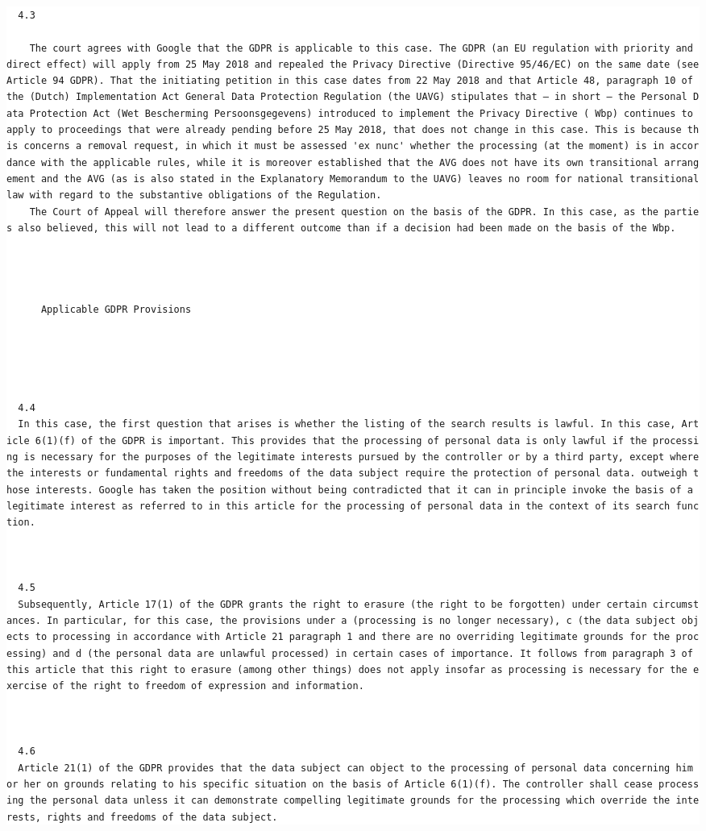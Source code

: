     
    
      4.3
      
        The court agrees with Google that the GDPR is applicable to this case. The GDPR (an EU regulation with priority and direct effect) will apply from 25 May 2018 and repealed the Privacy Directive (Directive 95/46/EC) on the same date (see Article 94 GDPR). That the initiating petition in this case dates from 22 May 2018 and that Article 48, paragraph 10 of the (Dutch) Implementation Act General Data Protection Regulation (the UAVG) stipulates that – in short – the Personal Data Protection Act (Wet Bescherming Persoonsgegevens) introduced to implement the Privacy Directive ( Wbp) continues to apply to proceedings that were already pending before 25 May 2018, that does not change in this case. This is because this concerns a removal request, in which it must be assessed 'ex nunc' whether the processing (at the moment) is in accordance with the applicable rules, while it is moreover established that the AVG does not have its own transitional arrangement and the AVG (as is also stated in the Explanatory Memorandum to the UAVG) leaves no room for national transitional law with regard to the substantive obligations of the Regulation.
        The Court of Appeal will therefore answer the present question on the basis of the GDPR. In this case, as the parties also believed, this will not lead to a different outcome than if a decision had been made on the basis of the Wbp.
       
      
      
        
          Applicable GDPR Provisions
        
       
      
    
    
      4.4
      In this case, the first question that arises is whether the listing of the search results is lawful. In this case, Article 6(1)(f) of the GDPR is important. This provides that the processing of personal data is only lawful if the processing is necessary for the purposes of the legitimate interests pursued by the controller or by a third party, except where the interests or fundamental rights and freedoms of the data subject require the protection of personal data. outweigh those interests. Google has taken the position without being contradicted that it can in principle invoke the basis of a legitimate interest as referred to in this article for the processing of personal data in the context of its search function.
      
    
    
      4.5
      Subsequently, Article 17(1) of the GDPR grants the right to erasure (the right to be forgotten) under certain circumstances. In particular, for this case, the provisions under a (processing is no longer necessary), c (the data subject objects to processing in accordance with Article 21 paragraph 1 and there are no overriding legitimate grounds for the processing) and d (the personal data are unlawful processed) in certain cases of importance. It follows from paragraph 3 of this article that this right to erasure (among other things) does not apply insofar as processing is necessary for the exercise of the right to freedom of expression and information.
      
    
    
      4.6
      Article 21(1) of the GDPR provides that the data subject can object to the processing of personal data concerning him or her on grounds relating to his specific situation on the basis of Article 6(1)(f). The controller shall cease processing the personal data unless it can demonstrate compelling legitimate grounds for the processing which override the interests, rights and freedoms of the data subject.
      
      